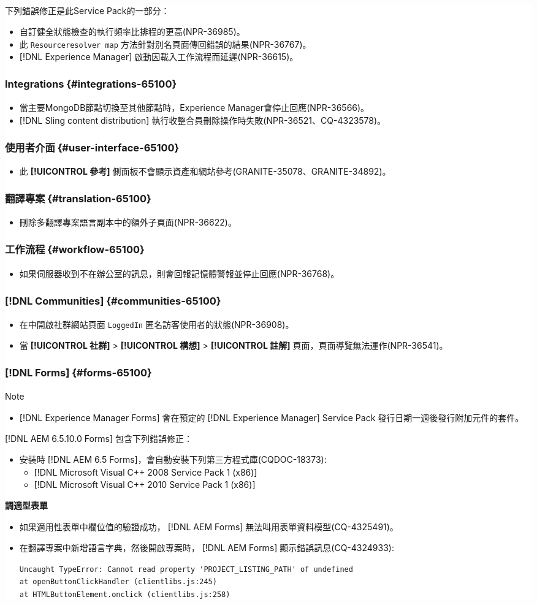 下列錯誤修正是此Service Pack的一部分：

* 自訂健全狀態檢查的執行頻率比排程的更高(NPR-36985)。
* 此 `Resourceresolver map` 方法針對別名頁面傳回錯誤的結果(NPR-36767)。
* [!DNL Experience Manager] 啟動因載入工作流程而延遲(NPR-36615)。

### Integrations {#integrations-65100}

* 當主要MongoDB節點切換至其他節點時，Experience Manager會停止回應(NPR-36566)。
* [!DNL Sling content distribution] 執行收整合員刪除操作時失敗(NPR-36521、CQ-4323578)。

### 使用者介面 {#user-interface-65100}

* 此 **[!UICONTROL 參考]** 側面板不會顯示資產和網站參考(GRANITE-35078、GRANITE-34892)。

### 翻譯專案 {#translation-65100}

* 刪除多翻譯專案語言副本中的額外子頁面(NPR-36622)。

### 工作流程 {#workflow-65100}

* 如果伺服器收到不在辦公室的訊息，則會回報記憶體警報並停止回應(NPR-36768)。

### [!DNL Communities] {#communities-65100}

* 在中開啟社群網站頁面 `LoggedIn` 匿名訪客使用者的狀態(NPR-36908)。

* 當 **[!UICONTROL 社群]** > **[!UICONTROL 構想]** > **[!UICONTROL 註解]** 頁面，頁面導覽無法運作(NPR-36541)。






### [!DNL Forms] {#forms-65100}


>[!NOTE]
>
>* [!DNL Experience Manager Forms] 會在預定的 [!DNL Experience Manager] Service Pack 發行日期一週後發行附加元件的套件。


[!DNL AEM 6.5.10.0 Forms] 包含下列錯誤修正：

* 安裝時 [!DNL AEM 6.5 Forms]，會自動安裝下列第三方程式庫(CQDOC-18373):
   * [!DNL Microsoft Visual C++ 2008 Service Pack 1 (x86)]
   * [!DNL Microsoft Visual C++ 2010 Service Pack 1 (x86)]

**調適型表單**

* 如果適用性表單中欄位值的驗證成功， [!DNL AEM Forms] 無法叫用表單資料模型(CQ-4325491)。

* 在翻譯專案中新增語言字典，然後開啟專案時， [!DNL AEM Forms] 顯示錯誤訊息(CQ-4324933):

   ```TXT
   Uncaught TypeError: Cannot read property 'PROJECT_LISTING_PATH' of undefined
   at openButtonClickHandler (clientlibs.js:245)
   at HTMLButtonElement.onclick (clientlibs.js:258)
   ```
